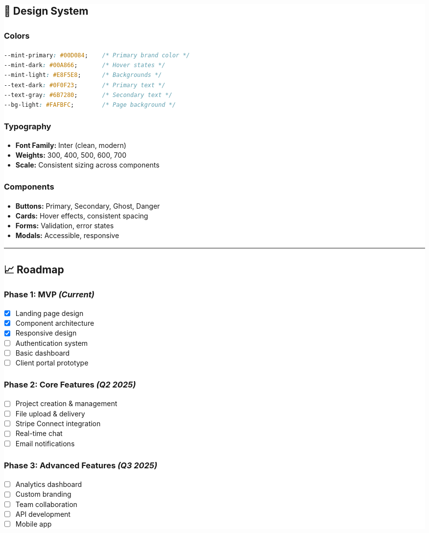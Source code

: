 
## 🎨 **Design System**

### **Colors**
```css
--mint-primary: #00D084;    /* Primary brand color */
--mint-dark: #00A866;       /* Hover states */
--mint-light: #E8F5E8;      /* Backgrounds */
--text-dark: #0F0F23;       /* Primary text */
--text-gray: #6B7280;       /* Secondary text */
--bg-light: #FAFBFC;        /* Page background */
```

### **Typography**
- **Font Family:** Inter (clean, modern)
- **Weights:** 300, 400, 500, 600, 700
- **Scale:** Consistent sizing across components

### **Components**
- **Buttons:** Primary, Secondary, Ghost, Danger
- **Cards:** Hover effects, consistent spacing
- **Forms:** Validation, error states
- **Modals:** Accessible, responsive

---

## 📈 **Roadmap**

### **Phase 1: MVP** *(Current)*
- [x] Landing page design
- [x] Component architecture
- [x] Responsive design
- [ ] Authentication system
- [ ] Basic dashboard
- [ ] Client portal prototype

### **Phase 2: Core Features** *(Q2 2025)*
- [ ] Project creation & management
- [ ] File upload & delivery
- [ ] Stripe Connect integration
- [ ] Real-time chat
- [ ] Email notifications

### **Phase 3: Advanced Features** *(Q3 2025)*
- [ ] Analytics dashboard
- [ ] Custom branding
- [ ] Team collaboration
- [ ] API development
- [ ] Mobile app
